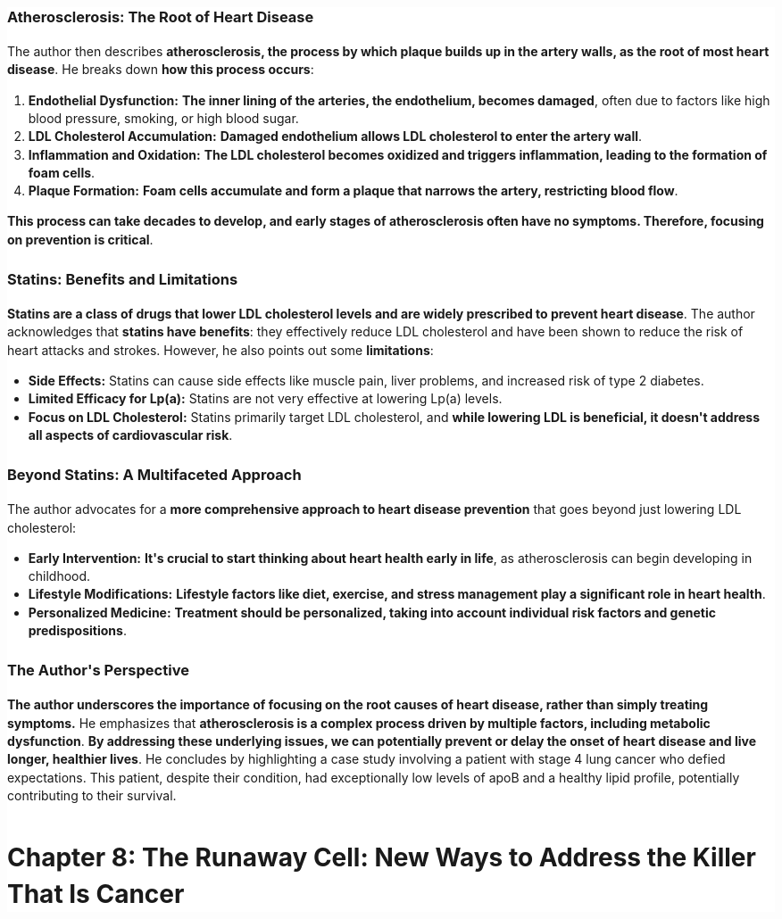 ### Atherosclerosis: The Root of Heart Disease

The author then describes **atherosclerosis, the process by which plaque builds up in the artery walls, as the root of most heart disease**. He breaks down **how this process occurs**:

1.  **Endothelial Dysfunction:**  **The inner lining of the arteries, the endothelium, becomes damaged**, often due to factors like high blood pressure, smoking, or high blood sugar.
2.  **LDL Cholesterol Accumulation:**  **Damaged endothelium allows LDL cholesterol to enter the artery wall**.  
3.  **Inflammation and Oxidation:**  **The LDL cholesterol becomes oxidized and triggers inflammation, leading to the formation of foam cells**.
4.  **Plaque Formation:**  **Foam cells accumulate and form a plaque that narrows the artery, restricting blood flow**.

**This process can take decades to develop, and early stages of atherosclerosis often have no symptoms.  Therefore, focusing on prevention is critical**.

### Statins: Benefits and Limitations

**Statins are a class of drugs that lower LDL cholesterol levels and are widely prescribed to prevent heart disease**. The author acknowledges that **statins have benefits**:  they effectively reduce LDL cholesterol and have been shown to reduce the risk of heart attacks and strokes.  However, he also points out some **limitations**:

*   **Side Effects:**  Statins can cause side effects like muscle pain, liver problems, and increased risk of type 2 diabetes.
*   **Limited Efficacy for Lp(a):**  Statins are not very effective at lowering Lp(a) levels.
*   **Focus on LDL Cholesterol:**  Statins primarily target LDL cholesterol, and **while lowering LDL is beneficial, it doesn't address all aspects of cardiovascular risk**.

### Beyond Statins: A Multifaceted Approach

The author advocates for a **more comprehensive approach to heart disease prevention** that goes beyond just lowering LDL cholesterol:

*   **Early Intervention:**  **It's crucial to start thinking about heart health early in life**, as atherosclerosis can begin developing in childhood.
*   **Lifestyle Modifications:**  **Lifestyle factors like diet, exercise, and stress management play a significant role in heart health**.
*   **Personalized Medicine:**  **Treatment should be personalized, taking into account individual risk factors and genetic predispositions**.

### The Author's Perspective

**The author underscores the importance of focusing on the root causes of heart disease, rather than simply treating symptoms.** He emphasizes that **atherosclerosis is a complex process driven by multiple factors, including metabolic dysfunction**. **By addressing these underlying issues, we can potentially prevent or delay the onset of heart disease and live longer, healthier lives**.  He concludes by highlighting a case study involving a patient with stage 4 lung cancer who defied expectations. This patient, despite their condition, had exceptionally low levels of apoB and a healthy lipid profile, potentially contributing to their survival.

# Chapter 8: The Runaway Cell: New Ways to Address the Killer That Is Cancer
